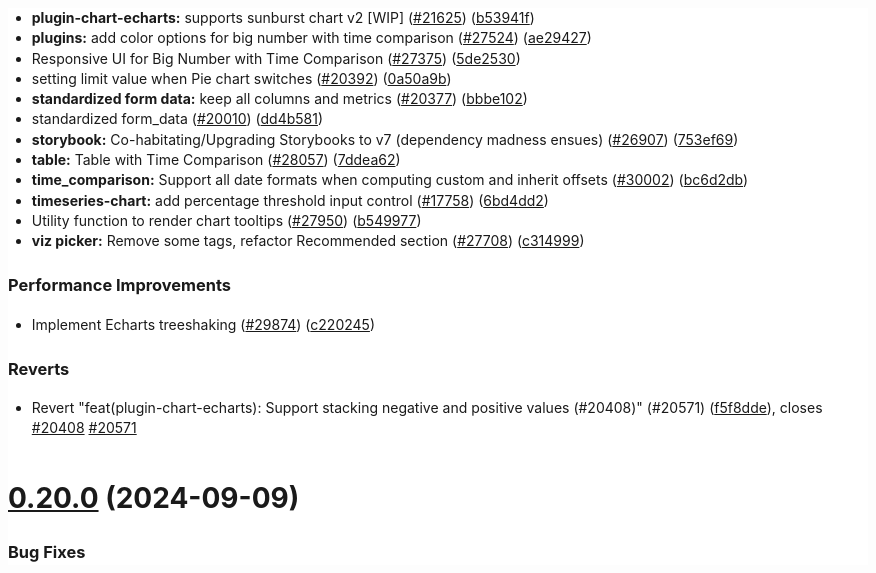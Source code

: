 - **plugin-chart-echarts:** supports sunburst chart v2 [WIP] ([#21625](https://github.com/apache/superset/issues/21625)) ([b53941f](https://github.com/apache/superset/commit/b53941fb3eef7ab3936a0a3f16e22c921d946f53))
- **plugins:** add color options for big number with time comparison ([#27524](https://github.com/apache/superset/issues/27524)) ([ae29427](https://github.com/apache/superset/commit/ae294274c7da58826a309ab06356d097e98fbe0a))
- Responsive UI for Big Number with Time Comparison ([#27375](https://github.com/apache/superset/issues/27375)) ([5de2530](https://github.com/apache/superset/commit/5de2530e3cdc5799d08cfbad5871d24762a47ce4))
- setting limit value when Pie chart switches ([#20392](https://github.com/apache/superset/issues/20392)) ([0a50a9b](https://github.com/apache/superset/commit/0a50a9b3804837ea7130f91bfcfcca57ab50129f))
- **standardized form data:** keep all columns and metrics ([#20377](https://github.com/apache/superset/issues/20377)) ([bbbe102](https://github.com/apache/superset/commit/bbbe102887a524b1ee0ffd4ada8481078dbe5496))
- standardized form_data ([#20010](https://github.com/apache/superset/issues/20010)) ([dd4b581](https://github.com/apache/superset/commit/dd4b581fb55d920fc3b709fc044cea5339802ee2))
- **storybook:** Co-habitating/Upgrading Storybooks to v7 (dependency madness ensues) ([#26907](https://github.com/apache/superset/issues/26907)) ([753ef69](https://github.com/apache/superset/commit/753ef695294ce26238b68ff41ba0a9af6aea74de))
- **table:** Table with Time Comparison ([#28057](https://github.com/apache/superset/issues/28057)) ([7ddea62](https://github.com/apache/superset/commit/7ddea62331617dad1b8ade1abe7dd8c11a1ba20d))
- **time_comparison:** Support all date formats when computing custom and inherit offsets ([#30002](https://github.com/apache/superset/issues/30002)) ([bc6d2db](https://github.com/apache/superset/commit/bc6d2dba373e59a498d942909ab6631e5c8521e9))
- **timeseries-chart:** add percentage threshold input control ([#17758](https://github.com/apache/superset/issues/17758)) ([6bd4dd2](https://github.com/apache/superset/commit/6bd4dd257a6089a093bae3f251cf9f0976d353e6))
- Utility function to render chart tooltips ([#27950](https://github.com/apache/superset/issues/27950)) ([b549977](https://github.com/apache/superset/commit/b549977f0538d6939dce756c7615052e5f2e6c93))
- **viz picker:** Remove some tags, refactor Recommended section ([#27708](https://github.com/apache/superset/issues/27708)) ([c314999](https://github.com/apache/superset/commit/c3149994ac0d4392e0462421b62cd0c034142082))

### Performance Improvements

- Implement Echarts treeshaking ([#29874](https://github.com/apache/superset/issues/29874)) ([c220245](https://github.com/apache/superset/commit/c2202454147936d1770137eaac334719b8e746e2))

### Reverts

- Revert "feat(plugin-chart-echarts): Support stacking negative and positive values (#20408)" (#20571) ([f5f8dde](https://github.com/apache/superset/commit/f5f8ddec3e5c947896521003295e1acd93851674)), closes [#20408](https://github.com/apache/superset/issues/20408) [#20571](https://github.com/apache/superset/issues/20571)

# [0.20.0](https://github.com/apache/superset/compare/v2021.41.0...v0.20.0) (2024-09-09)

### Bug Fixes
